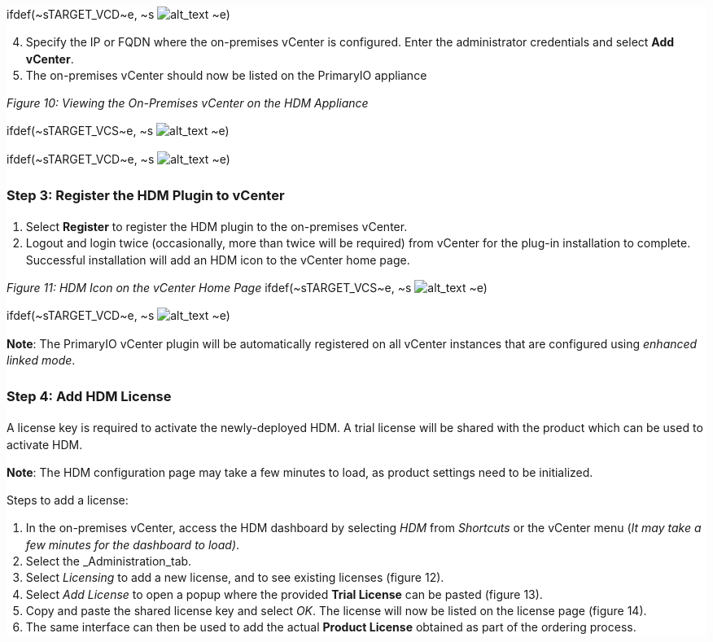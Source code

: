 ifdef(~sTARGET_VCD~e, ~s
![alt_text](images/image33.png?classes=content-img "image_tooltip")
~e)

4. Specify the IP or FQDN where the on-premises vCenter is configured. Enter the administrator credentials and select **Add vCenter**.
5. The on-premises vCenter should now be listed on the PrimaryIO appliance

_Figure 10: Viewing the On-Premises vCenter on the HDM Appliance_

ifdef(~sTARGET_VCS~e, ~s
![alt_text](images/image58.png?classes=content-img "image_tooltip")
~e)

ifdef(~sTARGET_VCD~e, ~s
![alt_text](images/image32.png?classes=content-img "image_tooltip")
~e)



### Step 3: Register the HDM Plugin to vCenter

1. Select **Register** to register the HDM plugin to the on-premises vCenter.
2. Logout and login twice (occasionally, more than twice will be required) from vCenter for the plug-in installation to complete. Successful installation will add an HDM icon to the vCenter home page.

_Figure 11: HDM Icon on the vCenter Home Page_
ifdef(~sTARGET_VCS~e, ~s
![alt_text](images/image59.png?classes=content-img "image_tooltip")
~e)

ifdef(~sTARGET_VCD~e, ~s
![alt_text](images/image36.png?classes=content-img "image_tooltip")
~e)

**Note**:  The PrimaryIO vCenter plugin will be automatically registered on all vCenter instances that are configured using _enhanced linked mode_.


### Step 4: Add HDM License

A license key is required to activate the newly-deployed HDM.  A trial license will be shared with the product which can be used to activate HDM. 

**Note**: The HDM configuration page may take a few minutes to load, as product settings need to be initialized. 

Steps to add a license:

1. In the on-premises vCenter, access the HDM dashboard by selecting _HDM_ from _Shortcuts_ or the vCenter menu (_It may take a few minutes for the dashboard to load)_.
2. Select the _Administration_tab.
3. Select _Licensing_ to add a new license, and to see existing licenses (figure 12).
4. Select _Add License_ to open a popup where the provided **Trial License** can be pasted (figure 13).
5. Copy and paste the shared license key and select _OK_. The license will now be listed on the license page (figure 14).
6. The same interface can then be used to add the actual **Product License** obtained as part of the ordering process.

